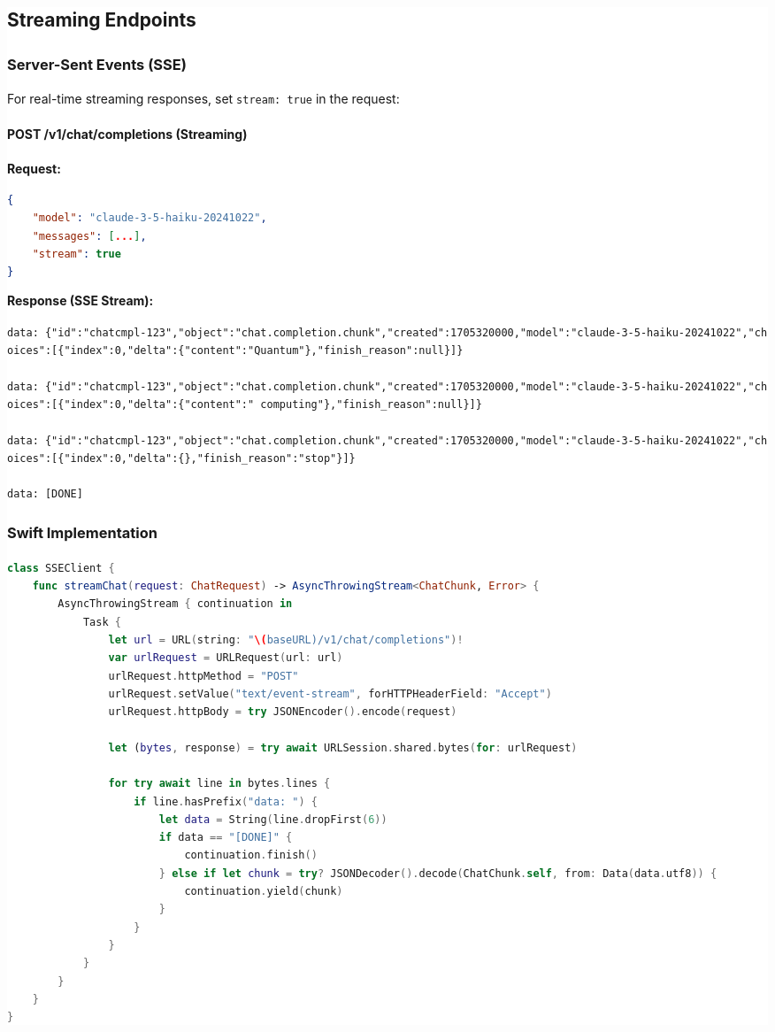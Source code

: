 ## Streaming Endpoints

### Server-Sent Events (SSE)

For real-time streaming responses, set `stream: true` in the request:

#### POST /v1/chat/completions (Streaming)

**Request:**
```json
{
    "model": "claude-3-5-haiku-20241022",
    "messages": [...],
    "stream": true
}
```

**Response (SSE Stream):**
```
data: {"id":"chatcmpl-123","object":"chat.completion.chunk","created":1705320000,"model":"claude-3-5-haiku-20241022","choices":[{"index":0,"delta":{"content":"Quantum"},"finish_reason":null}]}

data: {"id":"chatcmpl-123","object":"chat.completion.chunk","created":1705320000,"model":"claude-3-5-haiku-20241022","choices":[{"index":0,"delta":{"content":" computing"},"finish_reason":null}]}

data: {"id":"chatcmpl-123","object":"chat.completion.chunk","created":1705320000,"model":"claude-3-5-haiku-20241022","choices":[{"index":0,"delta":{},"finish_reason":"stop"}]}

data: [DONE]
```

### Swift Implementation

```swift
class SSEClient {
    func streamChat(request: ChatRequest) -> AsyncThrowingStream<ChatChunk, Error> {
        AsyncThrowingStream { continuation in
            Task {
                let url = URL(string: "\(baseURL)/v1/chat/completions")!
                var urlRequest = URLRequest(url: url)
                urlRequest.httpMethod = "POST"
                urlRequest.setValue("text/event-stream", forHTTPHeaderField: "Accept")
                urlRequest.httpBody = try JSONEncoder().encode(request)
                
                let (bytes, response) = try await URLSession.shared.bytes(for: urlRequest)
                
                for try await line in bytes.lines {
                    if line.hasPrefix("data: ") {
                        let data = String(line.dropFirst(6))
                        if data == "[DONE]" {
                            continuation.finish()
                        } else if let chunk = try? JSONDecoder().decode(ChatChunk.self, from: Data(data.utf8)) {
                            continuation.yield(chunk)
                        }
                    }
                }
            }
        }
    }
}
```
